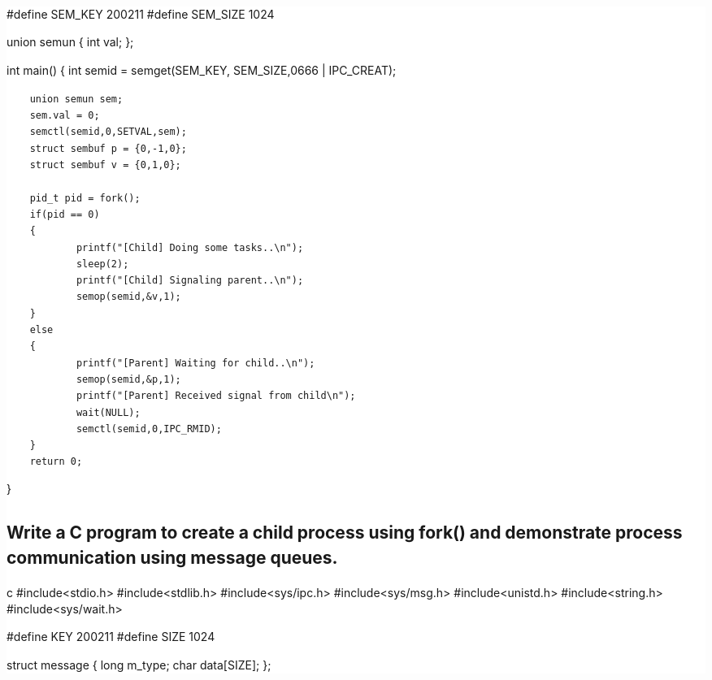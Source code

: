 #define SEM_KEY 200211
#define SEM_SIZE 1024

union semun
{
        int val;
};

int main()
{
        int semid = semget(SEM_KEY, SEM_SIZE,0666 | IPC_CREAT);

        union semun sem;
        sem.val = 0;
        semctl(semid,0,SETVAL,sem);
        struct sembuf p = {0,-1,0};
        struct sembuf v = {0,1,0};

        pid_t pid = fork();
        if(pid == 0)
        {
                printf("[Child] Doing some tasks..\n");
                sleep(2);
                printf("[Child] Signaling parent..\n");
                semop(semid,&v,1);
        }
        else
        {
                printf("[Parent] Waiting for child..\n");
                semop(semid,&p,1);
                printf("[Parent] Received signal from child\n");
                wait(NULL);
                semctl(semid,0,IPC_RMID);
        }
        return 0;
}

## Write a C program to create a child process using fork() and demonstrate process communication using message queues. 
c
#include<stdio.h>
#include<stdlib.h>
#include<sys/ipc.h>
#include<sys/msg.h>
#include<unistd.h>
#include<string.h>
#include<sys/wait.h>

#define KEY 200211
#define SIZE 1024

struct message
{
        long m_type;
        char data[SIZE];
};
